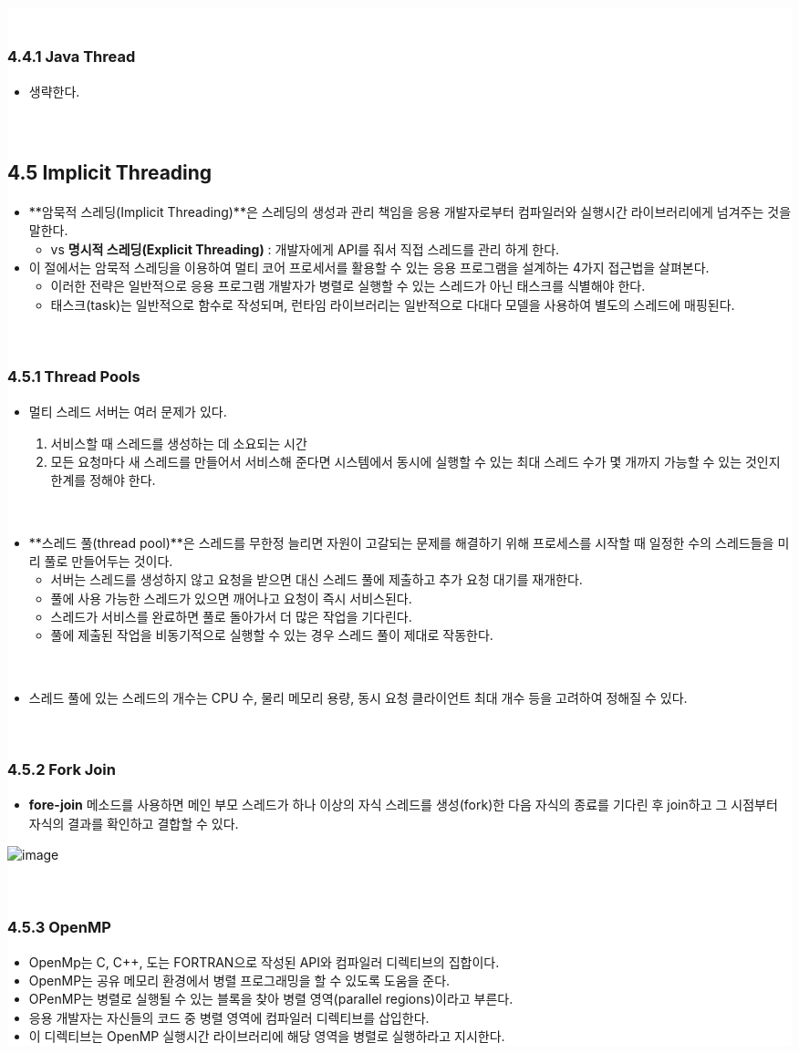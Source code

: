 <br>

### 4.4.1 Java Thread

- 생략한다.


<br>

## 4.5 Implicit Threading

- **암묵적 스레딩(Implicit Threading)**은 스레딩의 생성과 관리 책임을 응용 개발자로부터 컴파일러와 실행시간 라이브러리에게 넘겨주는 것을 말한다.
  - vs **명시적 스레딩(Explicit Threading)** : 개발자에게 API를 줘서 직접 스레드를 관리 하게 한다.
- 이 절에서는 암묵적 스레딩을 이용하여 멀티 코어 프로세서를 활용할 수 있는 응용 프로그램을 설계하는 4가지 접근법을 살펴본다.
  - 이러한 전략은 일반적으로 응용 프로그램 개발자가 병렬로 실행할 수 있는 스레드가 아닌 태스크를 식별해야 한다.
  - 태스크(task)는 일반적으로 함수로 작성되며, 런타임 라이브러리는 일반적으로 다대다 모델을 사용하여 별도의 스레드에 매핑된다.

<br>

### 4.5.1 Thread Pools

- 멀티 스레드 서버는 여러 문제가 있다.

  1. 서비스할 때 스레드를 생성하는 데 소요되는 시간
  2. 모든 요청마다 새 스레드를 만들어서 서비스해 준다면 시스템에서 동시에 실행할 수 있는 최대 스레드 수가 몇 개까지 가능할 수 있는 것인지 한계를 정해야 한다.

<br>

- **스레드 풀(thread pool)**은 스레드를 무한정 늘리면 자원이 고갈되는 문제를 해결하기 위해 프로세스를 시작할 때 일정한 수의 스레드들을 미리 풀로 만들어두는 것이다.
  - 서버는 스레드를 생성하지 않고 요청을 받으면 대신 스레드 풀에 제출하고 추가 요청 대기를 재개한다.
  - 풀에 사용 가능한 스레드가 있으면 깨어나고 요청이 즉시 서비스된다.
  - 스레드가 서비스를 완료하면 풀로 돌아가서 더 많은 작업을 기다린다.
  - 풀에 제출된 작업을 비동기적으로 실행할 수 있는 경우 스레드 풀이 제대로 작동한다.

<br>

- 스레드 풀에 있는 스레드의 개수는 CPU 수, 물리 메모리 용량, 동시 요청 클라이언트 최대 개수 등을 고려하여 정해질 수 있다.

<br>

### 4.5.2 Fork Join

- **fore-join** 메소드를 사용하면 메인 부모 스레드가 하나 이상의 자식 스레드를 생성(fork)한 다음 자식의 종료를 기다린 후 join하고 그 시점부터 자식의 결과를 확인하고 결합할 수 있다.

![image](https://user-images.githubusercontent.com/78655692/185182835-4d29ac33-70fb-4b1f-a25b-3579ea0dab48.png)

<br>

### 4.5.3 OpenMP

- OpenMp는 C, C++, 도는 FORTRAN으로 작성된 API와 컴파일러 디렉티브의 집합이다.
- OpenMP는 공유 메모리 환경에서 병렬 프로그래밍을 할 수 있도록 도움을 준다. 
- OPenMP는 병렬로 실행될 수 있는 블록을 찾아 병렬 영역(parallel regions)이라고 부른다.
- 응용 개발자는 자신들의 코드 중 병렬 영역에 컴파일러 디렉티브를 삽입한다. 
- 이 디렉티브는 OpenMP 실행시간 라이브러리에 해당 영역을 병렬로 실행하라고 지시한다.
